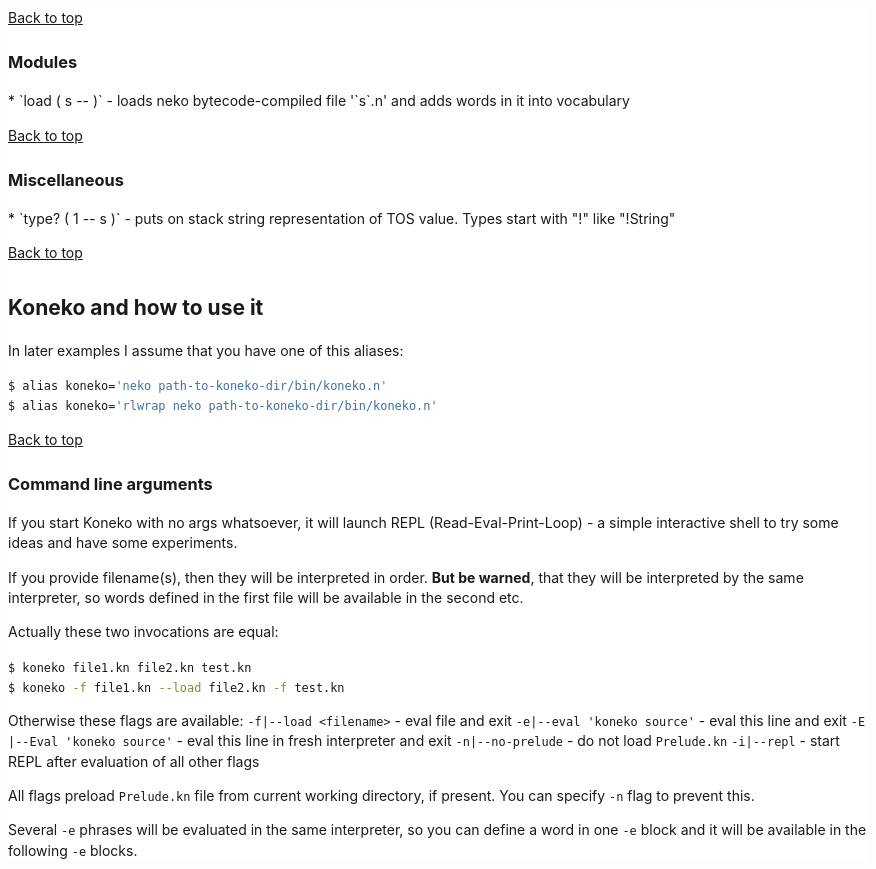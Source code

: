 [Back to top](#top)
<a name="words-modules">
### Modules
</a>
* `load ( s -- )` - loads neko bytecode-compiled file '`s`.n' and adds words in it into vocabulary

[Back to top](#top)
<a name="words-misc">
### Miscellaneous
</a>
*  `type? ( 1 -- s )` - puts on stack string representation of TOS value. Types start with "!" like "!String"


[Back to top](#top)
<a name="koneko-use">
## Koneko and how to use it
</a>

In later examples I assume that you have one of this aliases:
```bash
$ alias koneko='neko path-to-koneko-dir/bin/koneko.n'
$ alias koneko='rlwrap neko path-to-koneko-dir/bin/koneko.n'
```

[Back to top](#top)
<a name="cli-args">
### Command line arguments
</a>

If you start Koneko with no args whatsoever, it will launch REPL (Read-Eval-Print-Loop) - a simple interactive shell to try some ideas and have some experiments.

If you provide filename(s), then they will be interpreted in order. **But be warned**, that they will be interpreted by the same interpreter, so words defined in the first file will be available in the second etc.

Actually these two invocations are equal:
```bash
$ koneko file1.kn file2.kn test.kn
$ koneko -f file1.kn --load file2.kn -f test.kn
```

Otherwise these flags are available:
`-f|--load <filename>` - eval file and exit
`-e|--eval 'koneko source'` - eval this line and exit
`-E|--Eval 'koneko source'` - eval this line in fresh interpreter and exit
`-n|--no-prelude` - do not load `Prelude.kn`
`-i|--repl` - start REPL after evaluation of all other flags

All flags preload `Prelude.kn` file from current working directory, if present. You can specify `-n` flag to prevent this.

Several `-e` phrases will be evaluated in the same interpreter, so you can define a word in one `-e` block and it will be available in the following `-e` blocks.
